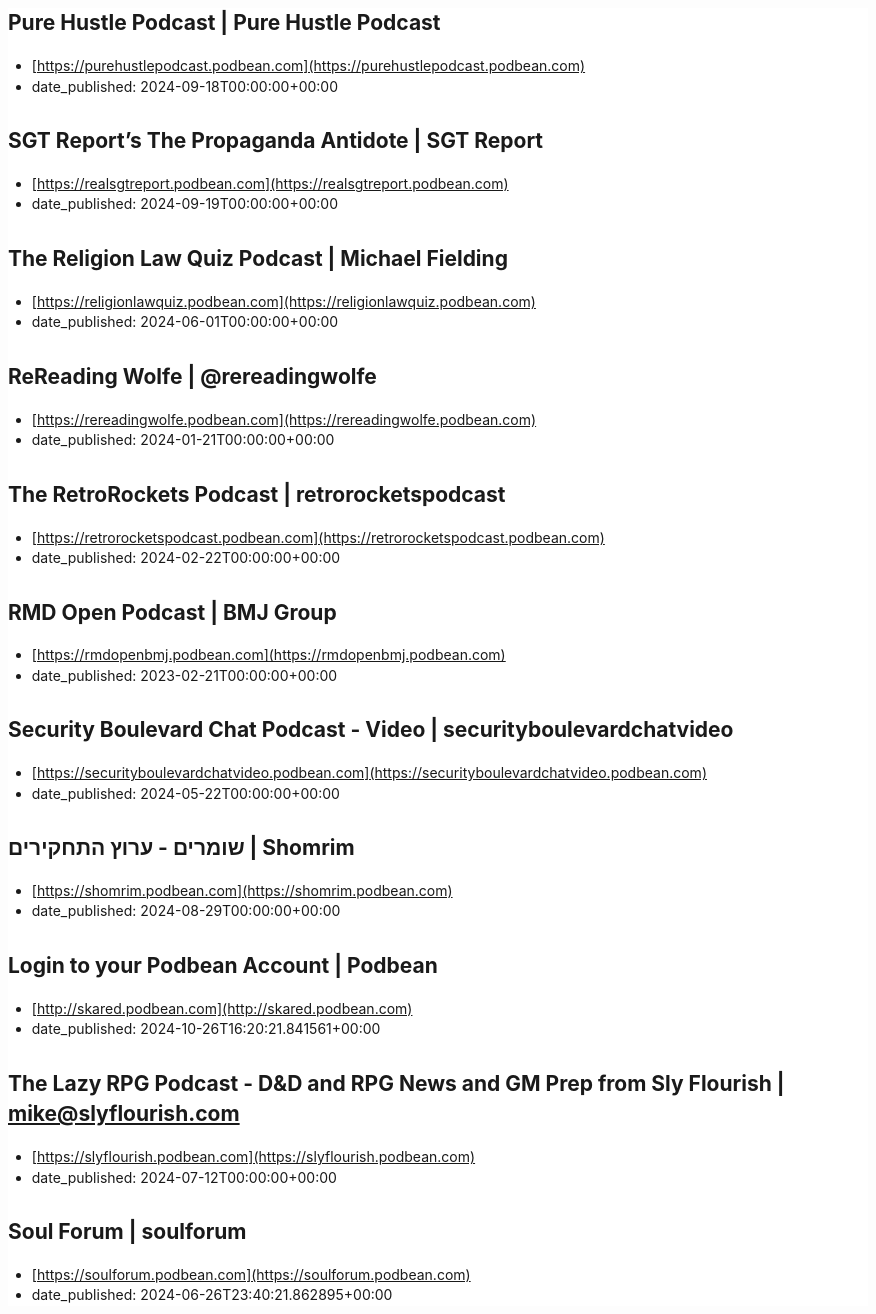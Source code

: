  ## Pure Hustle Podcast | Pure Hustle Podcast
 - [https://purehustlepodcast.podbean.com](https://purehustlepodcast.podbean.com)
 - date_published: 2024-09-18T00:00:00+00:00

 ## SGT Report’s The Propaganda Antidote | SGT Report
 - [https://realsgtreport.podbean.com](https://realsgtreport.podbean.com)
 - date_published: 2024-09-19T00:00:00+00:00

 ## The Religion Law Quiz Podcast | Michael Fielding
 - [https://religionlawquiz.podbean.com](https://religionlawquiz.podbean.com)
 - date_published: 2024-06-01T00:00:00+00:00

 ## ReReading Wolfe | @rereadingwolfe
 - [https://rereadingwolfe.podbean.com](https://rereadingwolfe.podbean.com)
 - date_published: 2024-01-21T00:00:00+00:00

 ## The RetroRockets Podcast | retrorocketspodcast
 - [https://retrorocketspodcast.podbean.com](https://retrorocketspodcast.podbean.com)
 - date_published: 2024-02-22T00:00:00+00:00

 ## RMD Open Podcast | BMJ Group
 - [https://rmdopenbmj.podbean.com](https://rmdopenbmj.podbean.com)
 - date_published: 2023-02-21T00:00:00+00:00

 ## Security Boulevard Chat Podcast - Video | securityboulevardchatvideo
 - [https://securityboulevardchatvideo.podbean.com](https://securityboulevardchatvideo.podbean.com)
 - date_published: 2024-05-22T00:00:00+00:00

 ## שומרים - ערוץ התחקירים | Shomrim
 - [https://shomrim.podbean.com](https://shomrim.podbean.com)
 - date_published: 2024-08-29T00:00:00+00:00

 ## Login to your Podbean Account | Podbean
 - [http://skared.podbean.com](http://skared.podbean.com)
 - date_published: 2024-10-26T16:20:21.841561+00:00

 ## The Lazy RPG Podcast - D&D and RPG News and GM Prep from Sly Flourish | mike@slyflourish.com
 - [https://slyflourish.podbean.com](https://slyflourish.podbean.com)
 - date_published: 2024-07-12T00:00:00+00:00

 ## Soul Forum | soulforum
 - [https://soulforum.podbean.com](https://soulforum.podbean.com)
 - date_published: 2024-06-26T23:40:21.862895+00:00
